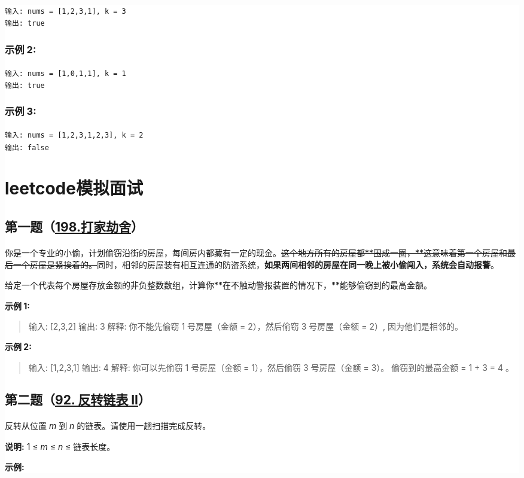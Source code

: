 ```
输入: nums = [1,2,3,1], k = 3
输出: true
```



### 示例 2:

```
输入: nums = [1,0,1,1], k = 1
输出: true
```



### 示例 3:

```
输入: nums = [1,2,3,1,2,3], k = 2
输出: false
```



# leetcode模拟面试

## 第一题（[198.打家劫舍](https://leetcode-cn.com/problems/house-robber/solution/)）

你是一个专业的小偷，计划偷窃沿街的房屋，每间房内都藏有一定的现金。~~这个地方所有的房屋都**围成一圈，**这意味着第一个房屋和最后一个房屋是紧挨着的。~~同时，相邻的房屋装有相互连通的防盗系统，**如果两间相邻的房屋在同一晚上被小偷闯入，系统会自动报警**。

给定一个代表每个房屋存放金额的非负整数数组，计算你**在不触动警报装置的情况下，**能够偷窃到的最高金额。

**示例 1:**

> 输入: [2,3,2]
> 输出: 3
> 解释: 你不能先偷窃 1 号房屋（金额 = 2），然后偷窃 3 号房屋（金额 = 2）, 因为他们是相邻的。

**示例 2:**

> 输入: [1,2,3,1]
> 输出: 4
> 解释: 你可以先偷窃 1 号房屋（金额 = 1），然后偷窃 3 号房屋（金额 = 3）。
>      偷窃到的最高金额 = 1 + 3 = 4 。

## 第二题（[92. 反转链表 II](https://leetcode-cn.com/problems/reverse-linked-list-ii/)）

反转从位置 *m* 到 *n* 的链表。请使用一趟扫描完成反转。

**说明:**
1 ≤ *m* ≤ *n* ≤ 链表长度。

**示例:**
